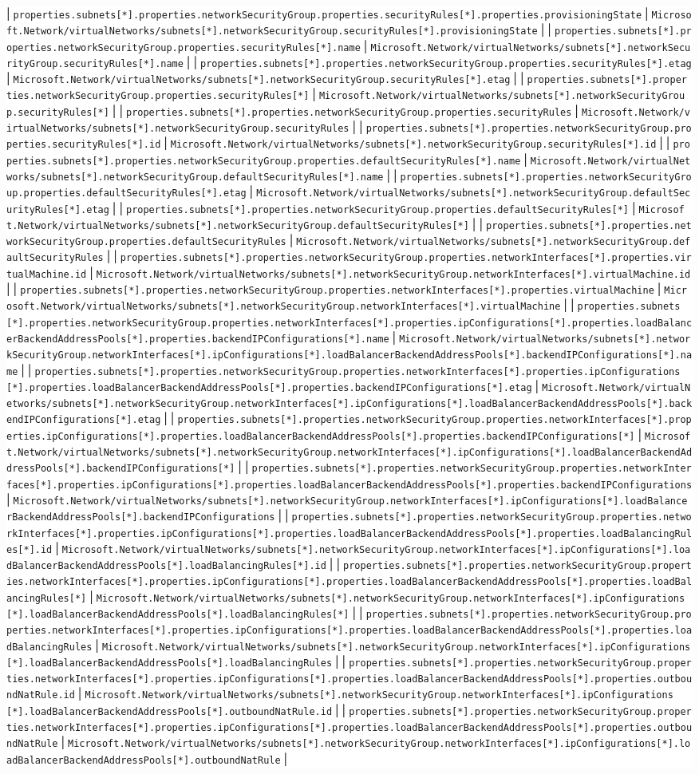 | `properties.subnets[*].properties.networkSecurityGroup.properties.securityRules[*].properties.provisioningState` | `Microsoft.Network/virtualNetworks/subnets[*].networkSecurityGroup.securityRules[*].provisioningState` |
| `properties.subnets[*].properties.networkSecurityGroup.properties.securityRules[*].name` | `Microsoft.Network/virtualNetworks/subnets[*].networkSecurityGroup.securityRules[*].name` |
| `properties.subnets[*].properties.networkSecurityGroup.properties.securityRules[*].etag` | `Microsoft.Network/virtualNetworks/subnets[*].networkSecurityGroup.securityRules[*].etag` |
| `properties.subnets[*].properties.networkSecurityGroup.properties.securityRules[*]` | `Microsoft.Network/virtualNetworks/subnets[*].networkSecurityGroup.securityRules[*]` |
| `properties.subnets[*].properties.networkSecurityGroup.properties.securityRules` | `Microsoft.Network/virtualNetworks/subnets[*].networkSecurityGroup.securityRules` |
| `properties.subnets[*].properties.networkSecurityGroup.properties.securityRules[*].id` | `Microsoft.Network/virtualNetworks/subnets[*].networkSecurityGroup.securityRules[*].id` |
| `properties.subnets[*].properties.networkSecurityGroup.properties.defaultSecurityRules[*].name` | `Microsoft.Network/virtualNetworks/subnets[*].networkSecurityGroup.defaultSecurityRules[*].name` |
| `properties.subnets[*].properties.networkSecurityGroup.properties.defaultSecurityRules[*].etag` | `Microsoft.Network/virtualNetworks/subnets[*].networkSecurityGroup.defaultSecurityRules[*].etag` |
| `properties.subnets[*].properties.networkSecurityGroup.properties.defaultSecurityRules[*]` | `Microsoft.Network/virtualNetworks/subnets[*].networkSecurityGroup.defaultSecurityRules[*]` |
| `properties.subnets[*].properties.networkSecurityGroup.properties.defaultSecurityRules` | `Microsoft.Network/virtualNetworks/subnets[*].networkSecurityGroup.defaultSecurityRules` |
| `properties.subnets[*].properties.networkSecurityGroup.properties.networkInterfaces[*].properties.virtualMachine.id` | `Microsoft.Network/virtualNetworks/subnets[*].networkSecurityGroup.networkInterfaces[*].virtualMachine.id` |
| `properties.subnets[*].properties.networkSecurityGroup.properties.networkInterfaces[*].properties.virtualMachine` | `Microsoft.Network/virtualNetworks/subnets[*].networkSecurityGroup.networkInterfaces[*].virtualMachine` |
| `properties.subnets[*].properties.networkSecurityGroup.properties.networkInterfaces[*].properties.ipConfigurations[*].properties.loadBalancerBackendAddressPools[*].properties.backendIPConfigurations[*].name` | `Microsoft.Network/virtualNetworks/subnets[*].networkSecurityGroup.networkInterfaces[*].ipConfigurations[*].loadBalancerBackendAddressPools[*].backendIPConfigurations[*].name` |
| `properties.subnets[*].properties.networkSecurityGroup.properties.networkInterfaces[*].properties.ipConfigurations[*].properties.loadBalancerBackendAddressPools[*].properties.backendIPConfigurations[*].etag` | `Microsoft.Network/virtualNetworks/subnets[*].networkSecurityGroup.networkInterfaces[*].ipConfigurations[*].loadBalancerBackendAddressPools[*].backendIPConfigurations[*].etag` |
| `properties.subnets[*].properties.networkSecurityGroup.properties.networkInterfaces[*].properties.ipConfigurations[*].properties.loadBalancerBackendAddressPools[*].properties.backendIPConfigurations[*]` | `Microsoft.Network/virtualNetworks/subnets[*].networkSecurityGroup.networkInterfaces[*].ipConfigurations[*].loadBalancerBackendAddressPools[*].backendIPConfigurations[*]` |
| `properties.subnets[*].properties.networkSecurityGroup.properties.networkInterfaces[*].properties.ipConfigurations[*].properties.loadBalancerBackendAddressPools[*].properties.backendIPConfigurations` | `Microsoft.Network/virtualNetworks/subnets[*].networkSecurityGroup.networkInterfaces[*].ipConfigurations[*].loadBalancerBackendAddressPools[*].backendIPConfigurations` |
| `properties.subnets[*].properties.networkSecurityGroup.properties.networkInterfaces[*].properties.ipConfigurations[*].properties.loadBalancerBackendAddressPools[*].properties.loadBalancingRules[*].id` | `Microsoft.Network/virtualNetworks/subnets[*].networkSecurityGroup.networkInterfaces[*].ipConfigurations[*].loadBalancerBackendAddressPools[*].loadBalancingRules[*].id` |
| `properties.subnets[*].properties.networkSecurityGroup.properties.networkInterfaces[*].properties.ipConfigurations[*].properties.loadBalancerBackendAddressPools[*].properties.loadBalancingRules[*]` | `Microsoft.Network/virtualNetworks/subnets[*].networkSecurityGroup.networkInterfaces[*].ipConfigurations[*].loadBalancerBackendAddressPools[*].loadBalancingRules[*]` |
| `properties.subnets[*].properties.networkSecurityGroup.properties.networkInterfaces[*].properties.ipConfigurations[*].properties.loadBalancerBackendAddressPools[*].properties.loadBalancingRules` | `Microsoft.Network/virtualNetworks/subnets[*].networkSecurityGroup.networkInterfaces[*].ipConfigurations[*].loadBalancerBackendAddressPools[*].loadBalancingRules` |
| `properties.subnets[*].properties.networkSecurityGroup.properties.networkInterfaces[*].properties.ipConfigurations[*].properties.loadBalancerBackendAddressPools[*].properties.outboundNatRule.id` | `Microsoft.Network/virtualNetworks/subnets[*].networkSecurityGroup.networkInterfaces[*].ipConfigurations[*].loadBalancerBackendAddressPools[*].outboundNatRule.id` |
| `properties.subnets[*].properties.networkSecurityGroup.properties.networkInterfaces[*].properties.ipConfigurations[*].properties.loadBalancerBackendAddressPools[*].properties.outboundNatRule` | `Microsoft.Network/virtualNetworks/subnets[*].networkSecurityGroup.networkInterfaces[*].ipConfigurations[*].loadBalancerBackendAddressPools[*].outboundNatRule` |
